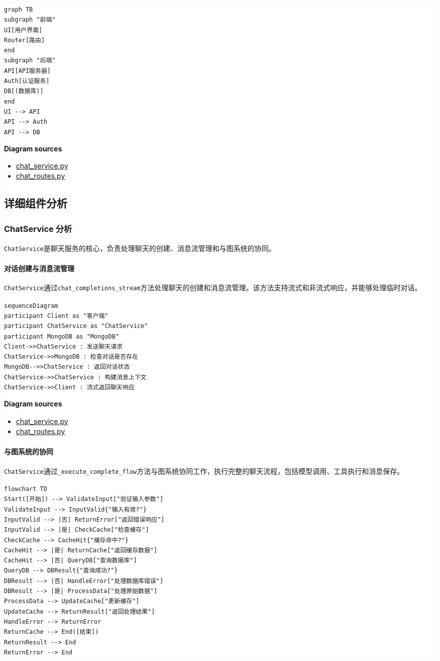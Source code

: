 ```mermaid
graph TB
subgraph "前端"
UI[用户界面]
Router[路由]
end
subgraph "后端"
API[API服务器]
Auth[认证服务]
DB[(数据库)]
end
UI --> API
API --> Auth
API --> DB
```

**Diagram sources**
- [chat_service.py](file://mag/app/services/chat_service.py#L1-L446)
- [chat_routes.py](file://mag/app/api/chat_routes.py#L1-L449)

## 详细组件分析

### ChatService 分析
`ChatService`是聊天服务的核心，负责处理聊天的创建、消息流管理和与图系统的协同。

#### 对话创建与消息流管理
`ChatService`通过`chat_completions_stream`方法处理聊天的创建和消息流管理。该方法支持流式和非流式响应，并能够处理临时对话。

```mermaid
sequenceDiagram
participant Client as "客户端"
participant ChatService as "ChatService"
participant MongoDB as "MongoDB"
Client->>ChatService : 发送聊天请求
ChatService->>MongoDB : 检查对话是否存在
MongoDB-->>ChatService : 返回对话状态
ChatService->>ChatService : 构建消息上下文
ChatService->>Client : 流式返回聊天响应
```

**Diagram sources**
- [chat_service.py](file://mag/app/services/chat_service.py#L1-L446)
- [chat_routes.py](file://mag/app/api/chat_routes.py#L1-L449)

#### 与图系统的协同
`ChatService`通过`_execute_complete_flow`方法与图系统协同工作，执行完整的聊天流程，包括模型调用、工具执行和消息保存。

```mermaid
flowchart TD
Start([开始]) --> ValidateInput["验证输入参数"]
ValidateInput --> InputValid{"输入有效?"}
InputValid --> |否| ReturnError["返回错误响应"]
InputValid --> |是| CheckCache["检查缓存"]
CheckCache --> CacheHit{"缓存命中?"}
CacheHit --> |是| ReturnCache["返回缓存数据"]
CacheHit --> |否| QueryDB["查询数据库"]
QueryDB --> DBResult{"查询成功?"}
DBResult --> |否| HandleError["处理数据库错误"]
DBResult --> |是| ProcessData["处理原始数据"]
ProcessData --> UpdateCache["更新缓存"]
UpdateCache --> ReturnResult["返回处理结果"]
HandleError --> ReturnError
ReturnCache --> End([结束])
ReturnResult --> End
ReturnError --> End
```